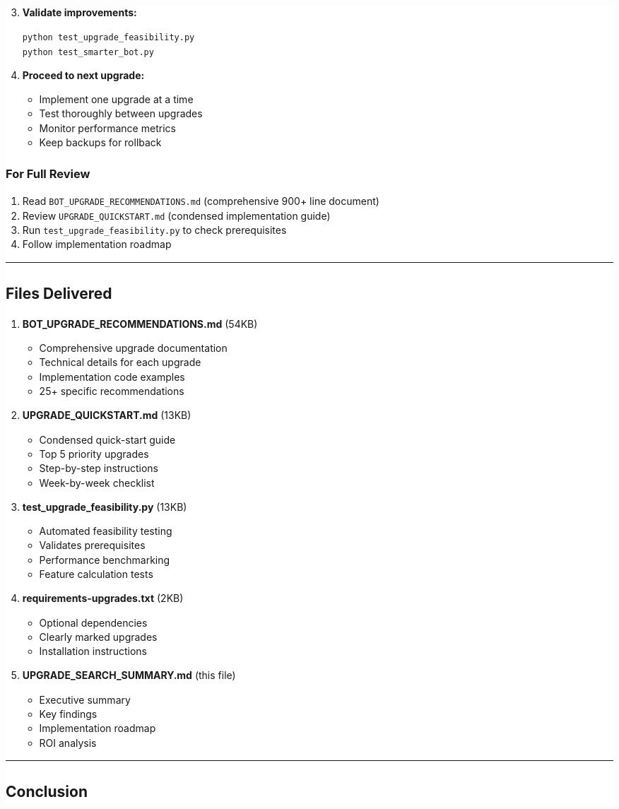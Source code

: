 3. **Validate improvements:**
   ```bash
   python test_upgrade_feasibility.py
   python test_smarter_bot.py
   ```

4. **Proceed to next upgrade:**
   - Implement one upgrade at a time
   - Test thoroughly between upgrades
   - Monitor performance metrics
   - Keep backups for rollback

### For Full Review

1. Read `BOT_UPGRADE_RECOMMENDATIONS.md` (comprehensive 900+ line document)
2. Review `UPGRADE_QUICKSTART.md` (condensed implementation guide)
3. Run `test_upgrade_feasibility.py` to check prerequisites
4. Follow implementation roadmap

---

## Files Delivered

1. **BOT_UPGRADE_RECOMMENDATIONS.md** (54KB)
   - Comprehensive upgrade documentation
   - Technical details for each upgrade
   - Implementation code examples
   - 25+ specific recommendations

2. **UPGRADE_QUICKSTART.md** (13KB)
   - Condensed quick-start guide
   - Top 5 priority upgrades
   - Step-by-step instructions
   - Week-by-week checklist

3. **test_upgrade_feasibility.py** (13KB)
   - Automated feasibility testing
   - Validates prerequisites
   - Performance benchmarking
   - Feature calculation tests

4. **requirements-upgrades.txt** (2KB)
   - Optional dependencies
   - Clearly marked upgrades
   - Installation instructions

5. **UPGRADE_SEARCH_SUMMARY.md** (this file)
   - Executive summary
   - Key findings
   - Implementation roadmap
   - ROI analysis

---

## Conclusion
